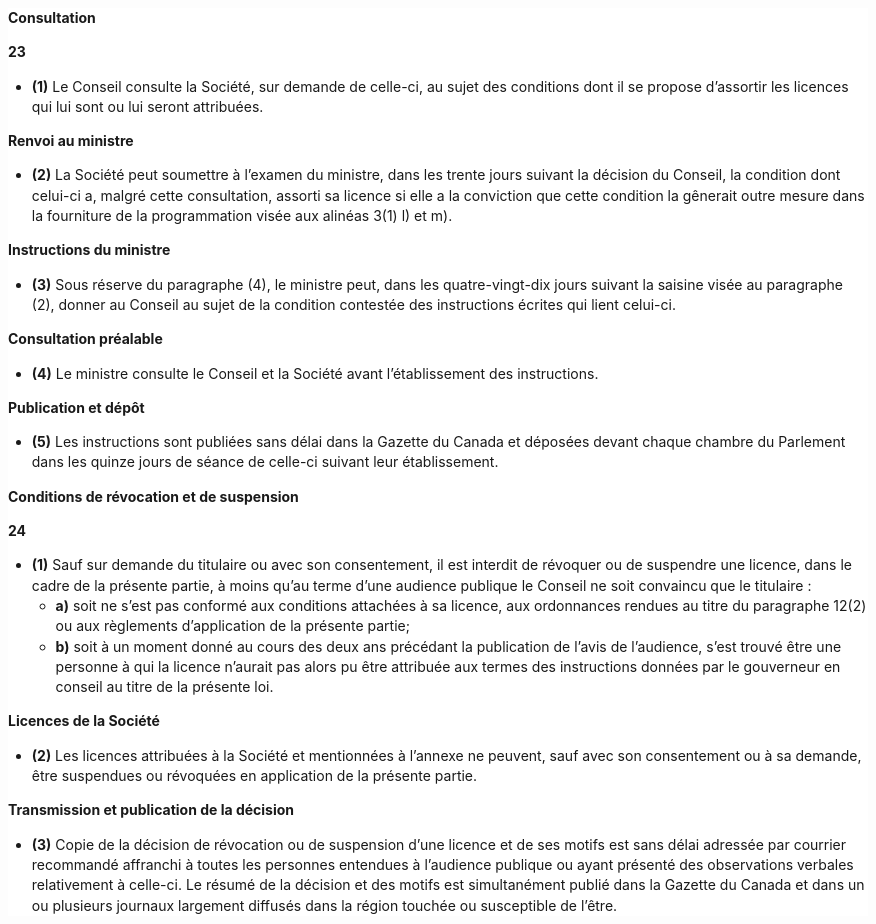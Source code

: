 



**Consultation**

**23** 

- **(1)** Le Conseil consulte la Société, sur demande de celle-ci, au sujet des conditions dont il se propose d’assortir les licences qui lui sont ou lui seront attribuées.

**Renvoi au ministre**

- **(2)** La Société peut soumettre à l’examen du ministre, dans les trente jours suivant la décision du Conseil, la condition dont celui-ci a, malgré cette consultation, assorti sa licence si elle a la conviction que cette condition la gênerait outre mesure dans la fourniture de la programmation visée aux alinéas 3(1) l) et m).

**Instructions du ministre**

- **(3)** Sous réserve du paragraphe (4), le ministre peut, dans les quatre-vingt-dix jours suivant la saisine visée au paragraphe (2), donner au Conseil au sujet de la condition contestée des instructions écrites qui lient celui-ci.

**Consultation préalable**

- **(4)** Le ministre consulte le Conseil et la Société avant l’établissement des instructions.

**Publication et dépôt**

- **(5)** Les instructions sont publiées sans délai dans la Gazette du Canada et déposées devant chaque chambre du Parlement dans les quinze jours de séance de celle-ci suivant leur établissement.




**Conditions de révocation et de suspension**

**24** 

- **(1)** Sauf sur demande du titulaire ou avec son consentement, il est interdit de révoquer ou de suspendre une licence, dans le cadre de la présente partie, à moins qu’au terme d’une audience publique le Conseil ne soit convaincu que le titulaire :
	- **a)** soit ne s’est pas conformé aux conditions attachées à sa licence, aux ordonnances rendues au titre du paragraphe 12(2) ou aux règlements d’application de la présente partie;
	- **b)** soit à un moment donné au cours des deux ans précédant la publication de l’avis de l’audience, s’est trouvé être une personne à qui la licence n’aurait pas alors pu être attribuée aux termes des instructions données par le gouverneur en conseil au titre de la présente loi.

**Licences de la Société**

- **(2)** Les licences attribuées à la Société et mentionnées à l’annexe ne peuvent, sauf avec son consentement ou à sa demande, être suspendues ou révoquées en application de la présente partie.

**Transmission et publication de la décision**

- **(3)** Copie de la décision de révocation ou de suspension d’une licence et de ses motifs est sans délai adressée par courrier recommandé affranchi à toutes les personnes entendues à l’audience publique ou ayant présenté des observations verbales relativement à celle-ci. Le résumé de la décision et des motifs est simultanément publié dans la Gazette du Canada et dans un ou plusieurs journaux largement diffusés dans la région touchée ou susceptible de l’être.
